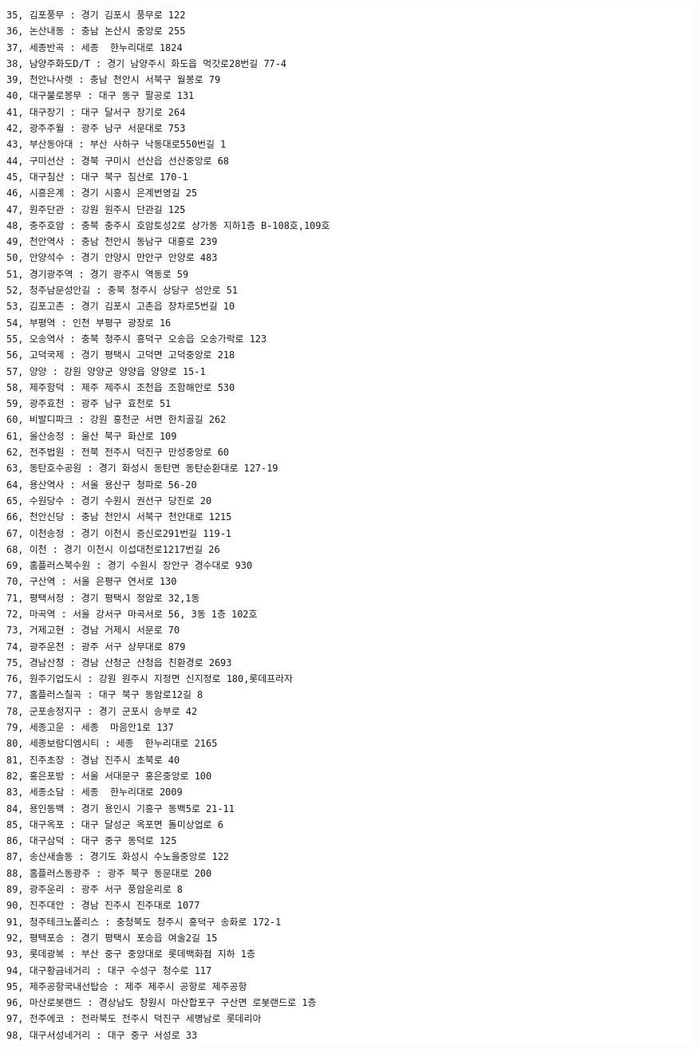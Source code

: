     35, 김포풍무 : 경기 김포시 풍무로 122
    36, 논산내동 : 충남 논산시 중앙로 255
    37, 세종반곡 : 세종  한누리대로 1824
    38, 남양주화도D/T : 경기 남양주시 화도읍 먹갓로28번길 77-4
    39, 천안나사렛 : 충남 천안시 서북구 월봉로 79
    40, 대구불로봉무 : 대구 동구 팔공로 131
    41, 대구장기 : 대구 달서구 장기로 264
    42, 광주주월 : 광주 남구 서문대로 753
    43, 부산동아대 : 부산 사하구 낙동대로550번길 1
    44, 구미선산 : 경북 구미시 선산읍 선산중앙로 68
    45, 대구침산 : 대구 북구 침산로 170-1
    46, 시흥은계 : 경기 시흥시 은계번영길 25
    47, 원주단관 : 강원 원주시 단관길 125
    48, 충주호암 : 충북 충주시 호암토성2로 상가동 지하1층 B-108호,109호
    49, 천안역사 : 충남 천안시 동남구 대흥로 239
    50, 안양석수 : 경기 안양시 만안구 안양로 483
    51, 경기광주역 : 경기 광주시 역동로 59
    52, 청주남문성안길 : 충북 청주시 상당구 성안로 51
    53, 김포고촌 : 경기 김포시 고촌읍 장차로5번길 10
    54, 부평역 : 인천 부평구 광장로 16
    55, 오송역사 : 충북 청주시 흥덕구 오송읍 오송가락로 123
    56, 고덕국제 : 경기 평택시 고덕면 고덕중앙로 218
    57, 양양 : 강원 양양군 양양읍 양양로 15-1
    58, 제주함덕 : 제주 제주시 조천읍 조함해안로 530
    59, 광주효천 : 광주 남구 효천로 51
    60, 비발디파크 : 강원 홍천군 서면 한치골길 262
    61, 울산송정 : 울산 북구 화산로 109
    62, 전주법원 : 전북 전주시 덕진구 만성중앙로 60
    63, 동탄호수공원 : 경기 화성시 동탄면 동탄순환대로 127-19
    64, 용산역사 : 서울 용산구 청파로 56-20
    65, 수원당수 : 경기 수원시 권선구 당진로 20
    66, 천안신당 : 충남 천안시 서북구 천안대로 1215
    67, 이천송정 : 경기 이천시 증신로291번길 119-1
    68, 이천 : 경기 이천시 이섭대천로1217번길 26
    69, 홈플러스북수원 : 경기 수원시 장안구 경수대로 930
    70, 구산역 : 서울 은평구 연서로 130
    71, 평택서정 : 경기 평택시 정암로 32,1동
    72, 마곡역 : 서울 강서구 마곡서로 56, 3동 1층 102호
    73, 거제고현 : 경남 거제시 서문로 70
    74, 광주운천 : 광주 서구 상무대로 879
    75, 경남산청 : 경남 산청군 산청읍 친환경로 2693
    76, 원주기업도시 : 강원 원주시 지정면 신지정로 180,롯데프라자
    77, 홈플러스칠곡 : 대구 북구 동암로12길 8
    78, 군포송정지구 : 경기 군포시 송부로 42
    79, 세종고운 : 세종  마음안1로 137
    80, 세종보람디엠시티 : 세종  한누리대로 2165
    81, 진주초장 : 경남 진주시 초북로 40
    82, 홍은포방 : 서울 서대문구 홍은중앙로 100
    83, 세종소담 : 세종  한누리대로 2009
    84, 용인동백 : 경기 용인시 기흥구 동백5로 21-11
    85, 대구옥포 : 대구 달성군 옥포면 돌미상업로 6
    86, 대구삼덕 : 대구 중구 동덕로 125
    87, 송산새솔동 : 경기도 화성시 수노을중앙로 122
    88, 홈플러스동광주 : 광주 북구 동문대로 200
    89, 광주운리 : 광주 서구 풍암운리로 8
    90, 진주대안 : 경남 진주시 진주대로 1077
    91, 청주테크노폴리스 : 충청북도 청주시 흥덕구 송화로 172-1
    92, 평택포승 : 경기 평택시 포승읍 여술2길 15
    93, 롯데광복 : 부산 중구 중앙대로 롯데백화점 지하 1층
    94, 대구황금네거리 : 대구 수성구 청수로 117
    95, 제주공항국내선탑승 : 제주 제주시 공항로 제주공항
    96, 마산로봇랜드 : 경상남도 창원시 마산합포구 구산면 로봇랜드로 1층
    97, 전주에코 : 전라북도 전주시 덕진구 세병남로 롯데리아
    98, 대구서성네거리 : 대구 중구 서성로 33